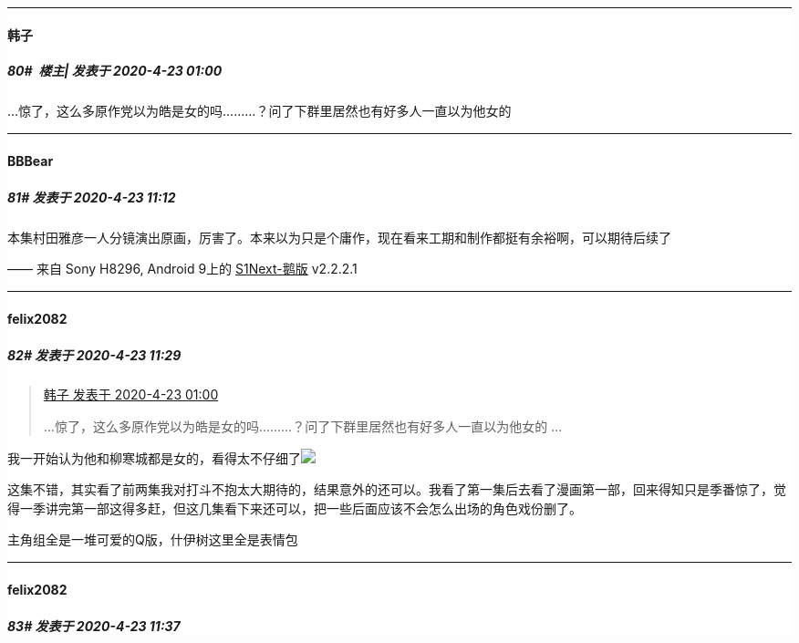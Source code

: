 -----

####  韩子  
##### 80#         楼主| 发表于 2020-4-23 01:00




…惊了，这么多原作党以为皓是女的吗………？问了下群里居然也有好多人一直以为他女的







-----

####  BBBear  
##### 81#       发表于 2020-4-23 11:12




本集村田雅彦一人分镜演出原画，厉害了。本来以为只是个庸作，现在看来工期和制作都挺有余裕啊，可以期待后续了

—— 来自 Sony H8296, Android 9上的 [S1Next-鹅版](https://github.com/ykrank/S1-Next/releases) v2.2.2.1







-----

####  felix2082  
##### 82#       发表于 2020-4-23 11:29



<blockquote><a href="httphttps://bbs.saraba1st.com/2b/forum.php?mod=redirect&amp;goto=findpost&amp;pid=47170588&amp;ptid=1923311" target="_blank">韩子 发表于 2020-4-23 01:00</a>

…惊了，这么多原作党以为皓是女的吗………？问了下群里居然也有好多人一直以为他女的 ...</blockquote>
我一开始认为他和柳寒城都是女的，看得太不仔细了<img src="https://static.saraba1st.com/image/smiley/face2017/067.png" referrerpolicy="no-referrer">


这集不错，其实看了前两集我对打斗不抱太大期待的，结果意外的还可以。我看了第一集后去看了漫画第一部，回来得知只是季番惊了，觉得一季讲完第一部这得多赶，但这几集看下来还可以，把一些后面应该不会怎么出场的角色戏份删了。


主角组全是一堆可爱的Q版，什伊树这里全是表情包







-----

####  felix2082  
##### 83#       发表于 2020-4-23 11:37


